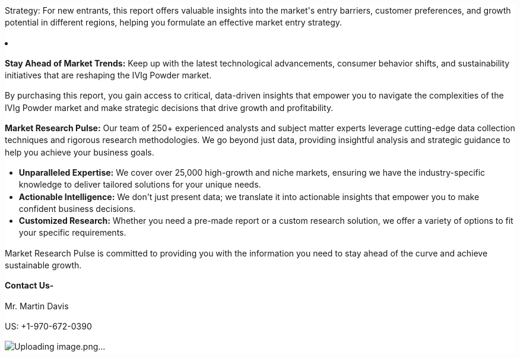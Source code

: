 Strategy:</strong> For new entrants, this report offers valuable insights into the market's entry barriers, customer preferences, and growth potential in different regions, helping you formulate an effective market entry strategy.</p></li><li><p><strong>Stay Ahead of Market Trends:</strong> Keep up with the latest technological advancements, consumer behavior shifts, and sustainability initiatives that are reshaping the IVIg Powder market.</p></li></ol><p>By purchasing this report, you gain access to critical, data-driven insights that empower you to navigate the complexities of the IVIg Powder market and make strategic decisions that drive growth and profitability.</p><p><strong>Market Research Pulse:</strong>&nbsp;Our team of 250+ experienced analysts and subject matter experts leverage cutting-edge data collection techniques and rigorous research methodologies. We go beyond just data, providing insightful analysis and strategic guidance to help you achieve your business goals.</p><ul><li><strong>Unparalleled Expertise:</strong>&nbsp;We cover over 25,000 high-growth and niche markets, ensuring we have the industry-specific knowledge to deliver tailored solutions for your unique needs.</li><li><strong>Actionable Intelligence:</strong>&nbsp;We don't just present data; we translate it into actionable insights that empower you to make confident business decisions.</li><li><strong>Customized Research:</strong>&nbsp;Whether you need a pre-made report or a custom research solution, we offer a variety of options to fit your specific requirements.</li></ul><p>Market Research Pulse is committed to providing you with the information you need to stay ahead of the curve and achieve sustainable growth.</p><p><strong>Contact Us-</strong></p><p>Mr. Martin Davis</p><p>US: +1-970-672-0390</p>
![Uploading image.png…]()
